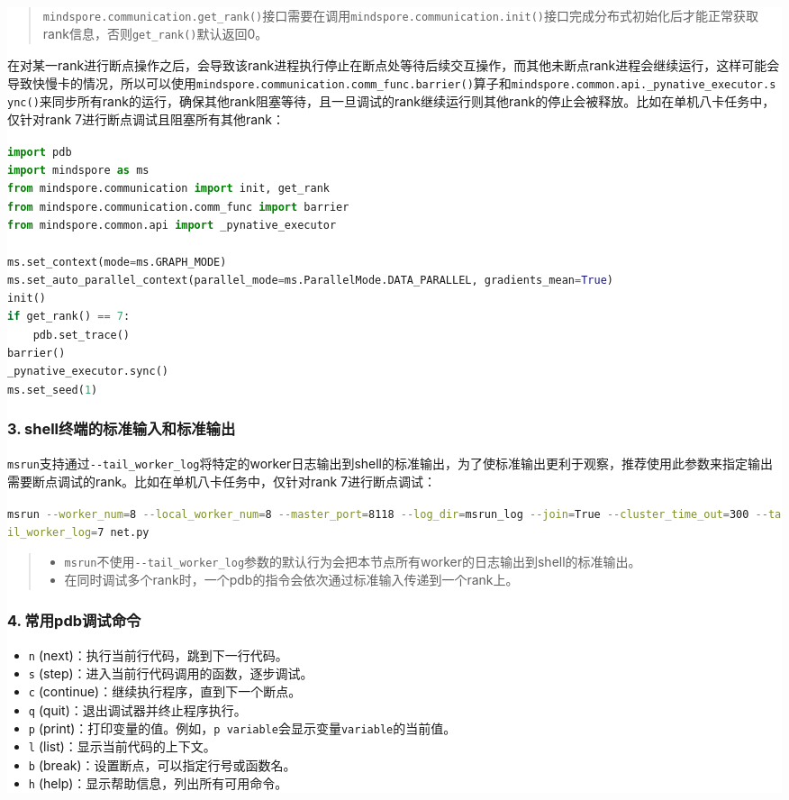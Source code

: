 > `mindspore.communication.get_rank()`接口需要在调用`mindspore.communication.init()`接口完成分布式初始化后才能正常获取rank信息，否则`get_rank()`默认返回0。

在对某一rank进行断点操作之后，会导致该rank进程执行停止在断点处等待后续交互操作，而其他未断点rank进程会继续运行，这样可能会导致快慢卡的情况，所以可以使用`mindspore.communication.comm_func.barrier()`算子和`mindspore.common.api._pynative_executor.sync()`来同步所有rank的运行，确保其他rank阻塞等待，且一旦调试的rank继续运行则其他rank的停止会被释放。比如在单机八卡任务中，仅针对rank 7进行断点调试且阻塞所有其他rank：

```python
import pdb
import mindspore as ms
from mindspore.communication import init, get_rank
from mindspore.communication.comm_func import barrier
from mindspore.common.api import _pynative_executor

ms.set_context(mode=ms.GRAPH_MODE)
ms.set_auto_parallel_context(parallel_mode=ms.ParallelMode.DATA_PARALLEL, gradients_mean=True)
init()
if get_rank() == 7:
    pdb.set_trace()
barrier()
_pynative_executor.sync()
ms.set_seed(1)
```

### 3. shell终端的标准输入和标准输出

`msrun`支持通过`--tail_worker_log`将特定的worker日志输出到shell的标准输出，为了使标准输出更利于观察，推荐使用此参数来指定输出需要断点调试的rank。比如在单机八卡任务中，仅针对rank 7进行断点调试：

```bash
msrun --worker_num=8 --local_worker_num=8 --master_port=8118 --log_dir=msrun_log --join=True --cluster_time_out=300 --tail_worker_log=7 net.py
```

> - `msrun`不使用`--tail_worker_log`参数的默认行为会把本节点所有worker的日志输出到shell的标准输出。
> - 在同时调试多个rank时，一个pdb的指令会依次通过标准输入传递到一个rank上。

### 4. 常用pdb调试命令

- `n` (next)：执行当前行代码，跳到下一行代码。
- `s` (step)：进入当前行代码调用的函数，逐步调试。
- `c` (continue)：继续执行程序，直到下一个断点。
- `q` (quit)：退出调试器并终止程序执行。
- `p` (print)：打印变量的值。例如，`p variable`会显示变量`variable`的当前值。
- `l` (list)：显示当前代码的上下文。
- `b` (break)：设置断点，可以指定行号或函数名。
- `h` (help)：显示帮助信息，列出所有可用命令。
